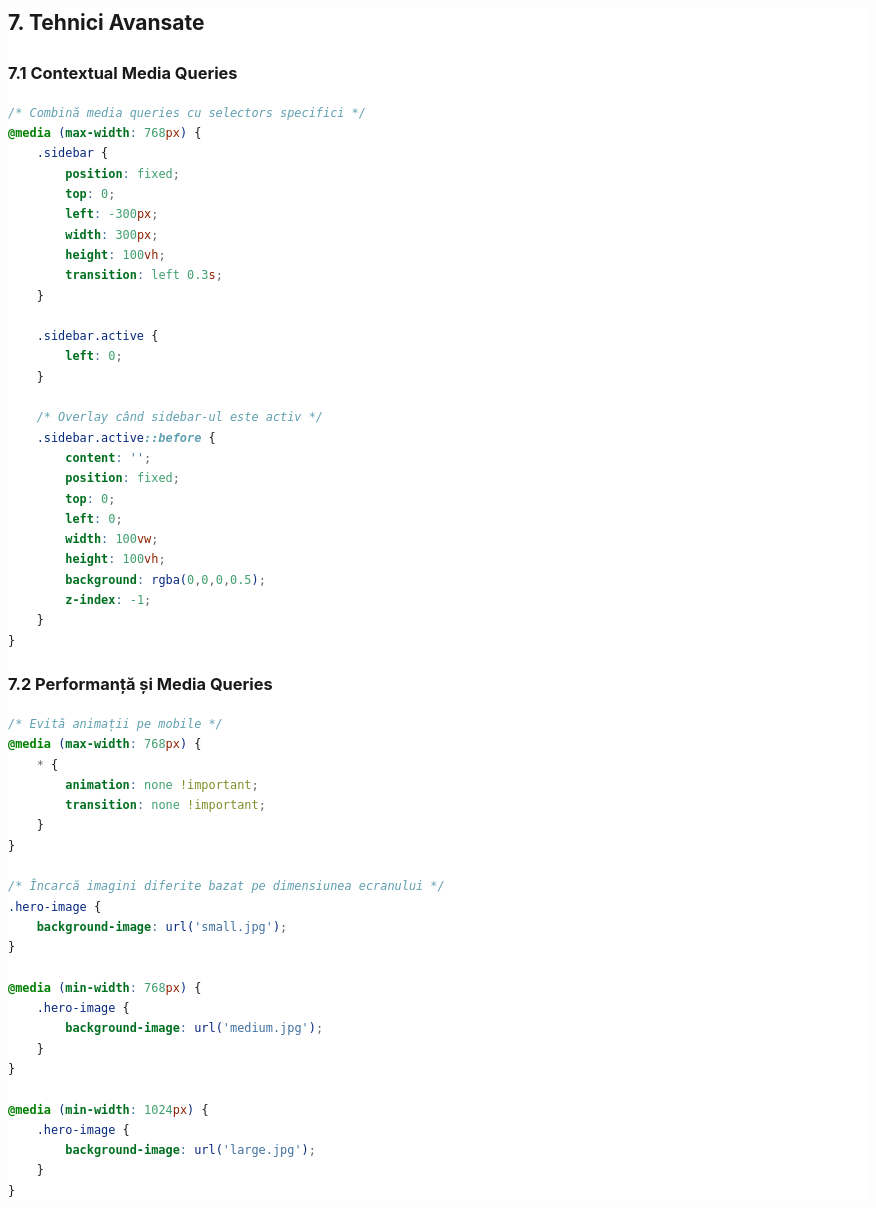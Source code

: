 ## 7. Tehnici Avansate

### 7.1 Contextual Media Queries
```css
/* Combină media queries cu selectors specifici */
@media (max-width: 768px) {
    .sidebar {
        position: fixed;
        top: 0;
        left: -300px;
        width: 300px;
        height: 100vh;
        transition: left 0.3s;
    }

    .sidebar.active {
        left: 0;
    }

    /* Overlay când sidebar-ul este activ */
    .sidebar.active::before {
        content: '';
        position: fixed;
        top: 0;
        left: 0;
        width: 100vw;
        height: 100vh;
        background: rgba(0,0,0,0.5);
        z-index: -1;
    }
}
```

### 7.2 Performanță și Media Queries
```css
/* Evită animații pe mobile */
@media (max-width: 768px) {
    * {
        animation: none !important;
        transition: none !important;
    }
}

/* Încarcă imagini diferite bazat pe dimensiunea ecranului */
.hero-image {
    background-image: url('small.jpg');
}

@media (min-width: 768px) {
    .hero-image {
        background-image: url('medium.jpg');
    }
}

@media (min-width: 1024px) {
    .hero-image {
        background-image: url('large.jpg');
    }
}
```
